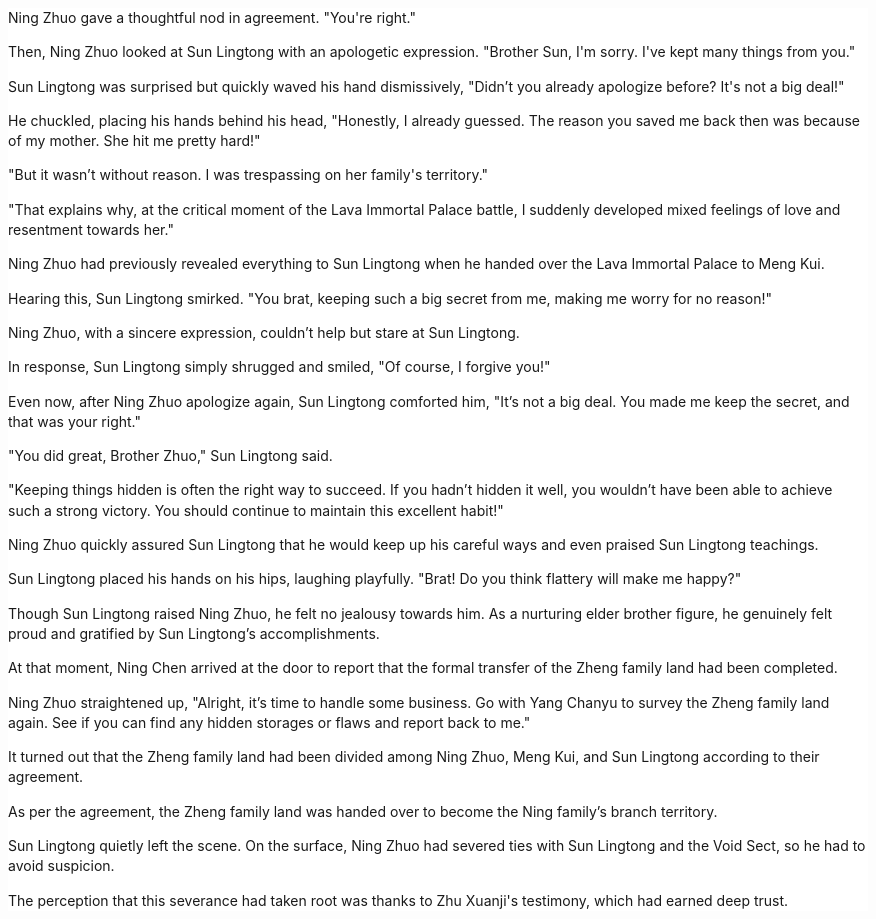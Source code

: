 Ning Zhuo gave a thoughtful nod in agreement. "You're right."

Then, Ning Zhuo looked at Sun Lingtong with an apologetic expression. "Brother Sun, I'm sorry. I've kept many things from you."

Sun Lingtong was surprised but quickly waved his hand dismissively, "Didn’t you already apologize before? It's not a big deal!"

He chuckled, placing his hands behind his head, "Honestly, I already guessed. The reason you saved me back then was because of my mother. She hit me pretty hard!"

"But it wasn’t without reason. I was trespassing on her family's territory."

"That explains why, at the critical moment of the Lava Immortal Palace battle, I suddenly developed mixed feelings of love and resentment towards her."

Ning Zhuo had previously revealed everything to Sun Lingtong when he handed over the Lava Immortal Palace to Meng Kui.

Hearing this, Sun Lingtong smirked. "You brat, keeping such a big secret from me, making me worry for no reason!"

Ning Zhuo, with a sincere expression, couldn’t help but stare at Sun Lingtong.

In response, Sun Lingtong simply shrugged and smiled, "Of course, I forgive you!"

Even now, after Ning Zhuo apologize again, Sun Lingtong  comforted him, "It’s not a big deal. You made me keep the secret, and that was your right."

"You did great, Brother Zhuo," Sun Lingtong said.

"Keeping things hidden is often the right way to succeed. If you hadn’t hidden it well, you wouldn’t have been able to achieve such a strong victory. You should continue to maintain this excellent habit!"

Ning Zhuo quickly assured Sun Lingtong that he would keep up his careful ways and even praised Sun Lingtong teachings.

Sun Lingtong placed his hands on his hips, laughing playfully. "Brat! Do you think flattery will make me happy?"

Though Sun Lingtong  raised Ning Zhuo, he felt no jealousy towards him. As a nurturing elder brother figure, he genuinely felt proud and gratified by Sun Lingtong’s accomplishments.

At that moment, Ning Chen arrived at the door to report that the formal transfer of the Zheng family land had been completed.

Ning Zhuo straightened up, "Alright, it’s time to handle some business. Go with Yang Chanyu to survey the Zheng family land again. See if you can find any hidden storages or flaws and report back to me."

It turned out that the Zheng family land had been divided among Ning Zhuo, Meng Kui, and Sun Lingtong according to their agreement.

As per the agreement, the Zheng family land was handed over to become the Ning family’s branch territory.

Sun Lingtong quietly left the scene. On the surface, Ning Zhuo had severed ties with Sun Lingtong and the Void Sect, so he had to avoid suspicion.

The perception that this severance had taken root was thanks to Zhu Xuanji's testimony, which had earned deep trust.
